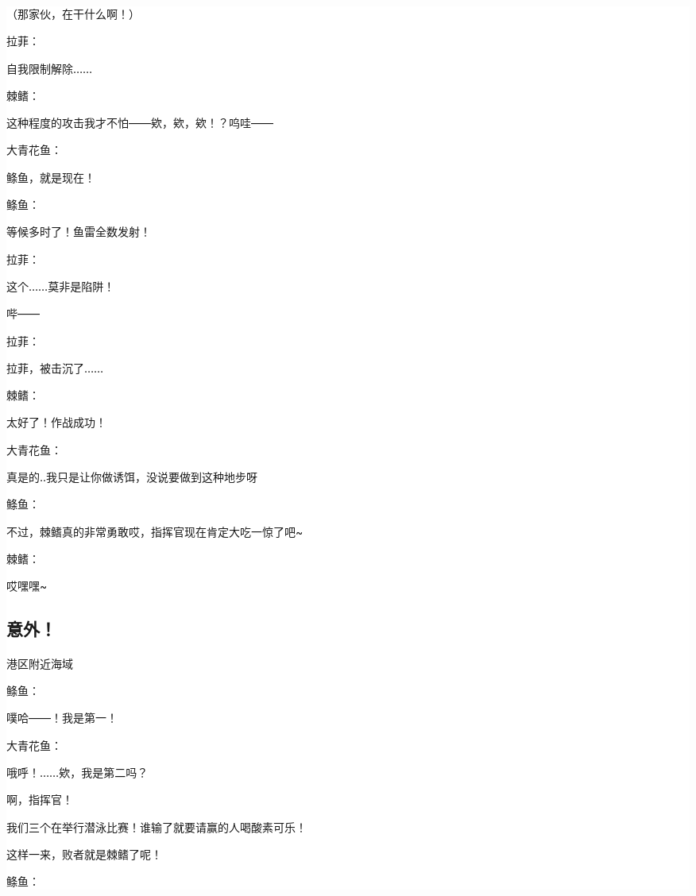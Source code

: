 （那家伙，在干什么啊！）

拉菲：

自我限制解除……

棘鳍：

这种程度的攻击我才不怕——欸，欸，欸！？呜哇——

大青花鱼：

鲦鱼，就是现在！

鲦鱼：

等候多时了！鱼雷全数发射！

拉菲：

这个……莫非是陷阱！

哔——

拉菲：

拉菲，被击沉了……

棘鳍：

太好了！作战成功！

大青花鱼：

真是的..我只是让你做诱饵，没说要做到这种地步呀

鲦鱼：

不过，棘鳍真的非常勇敢哎，指挥官现在肯定大吃一惊了吧~

棘鳍：

哎嘿嘿~


## 意外！

港区附近海域

鲦鱼：

噗哈——！我是第一！

大青花鱼：

哦呼！……欸，我是第二吗？

啊，指挥官！

我们三个在举行潜泳比赛！谁输了就要请赢的人喝酸素可乐！

这样一来，败者就是棘鳍了呢！

鲦鱼：
